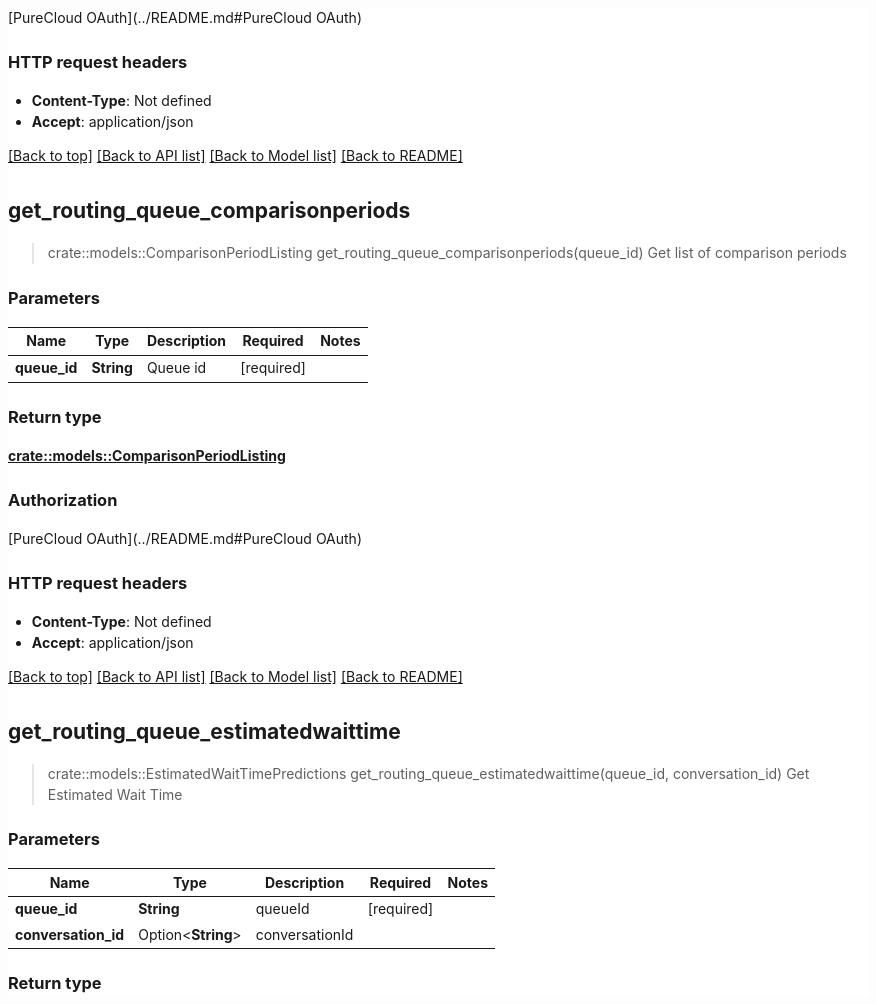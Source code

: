 [PureCloud OAuth](../README.md#PureCloud OAuth)

### HTTP request headers

- **Content-Type**: Not defined
- **Accept**: application/json

[[Back to top]](#) [[Back to API list]](../README.md#documentation-for-api-endpoints) [[Back to Model list]](../README.md#documentation-for-models) [[Back to README]](../README.md)


## get_routing_queue_comparisonperiods

> crate::models::ComparisonPeriodListing get_routing_queue_comparisonperiods(queue_id)
Get list of comparison periods

### Parameters


Name | Type | Description  | Required | Notes
------------- | ------------- | ------------- | ------------- | -------------
**queue_id** | **String** | Queue id | [required] |

### Return type

[**crate::models::ComparisonPeriodListing**](ComparisonPeriodListing.md)

### Authorization

[PureCloud OAuth](../README.md#PureCloud OAuth)

### HTTP request headers

- **Content-Type**: Not defined
- **Accept**: application/json

[[Back to top]](#) [[Back to API list]](../README.md#documentation-for-api-endpoints) [[Back to Model list]](../README.md#documentation-for-models) [[Back to README]](../README.md)


## get_routing_queue_estimatedwaittime

> crate::models::EstimatedWaitTimePredictions get_routing_queue_estimatedwaittime(queue_id, conversation_id)
Get Estimated Wait Time

### Parameters


Name | Type | Description  | Required | Notes
------------- | ------------- | ------------- | ------------- | -------------
**queue_id** | **String** | queueId | [required] |
**conversation_id** | Option<**String**> | conversationId |  |

### Return type
